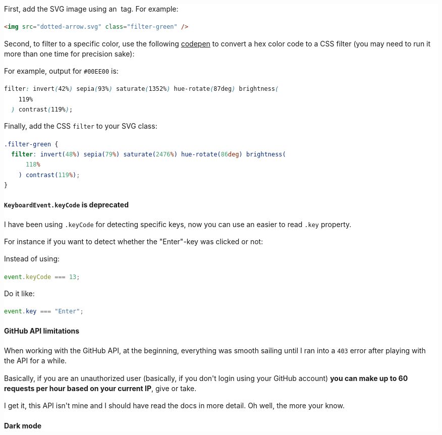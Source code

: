 First, add the SVG image using an <img> tag. For example:

```html
<img src="dotted-arrow.svg" class="filter-green" />
```

Second, to filter to a specific color, use the following [codepen](https://codepen.io/sosuke/pen/Pjoqqp) to convert a hex color code to a CSS filter (you may need to run it more than one time for precision sake):

For example, output for `#00EE00` is:

```css
filter: invert(42%) sepia(93%) saturate(1352%) hue-rotate(87deg) brightness(
    119%
  ) contrast(119%);
```

Finally, add the CSS `filter` to your SVG class:

```css
.filter-green {
  filter: invert(48%) sepia(79%) saturate(2476%) hue-rotate(86deg) brightness(
      118%
    ) contrast(119%);
}
```

#### `KeyboardEvent.keyCode` is deprecated

I have been using `.keyCode` for detecting specific keys, now you can use an easier to read `.key` property.

For instance if you want to detect whether the "Enter"-key was clicked or not:

Instead of using:

```javascript
event.keyCode === 13;
```

Do it like:

```javascript
event.key === "Enter";
```

#### GitHub API limitations

When working with the GitHub API, at the beginning, everything was smooth sailing until I ran into a `403` error after playing with the API for a while.

Basically, if you are an unauthorized user (basically, if you don't login using your GitHub account) **you can make up to 60 requests per hour based on your current IP**, give or take.

I get it, this API isn't mine and I should have read the docs in more detail. Oh well, the more your know.

#### Dark mode
